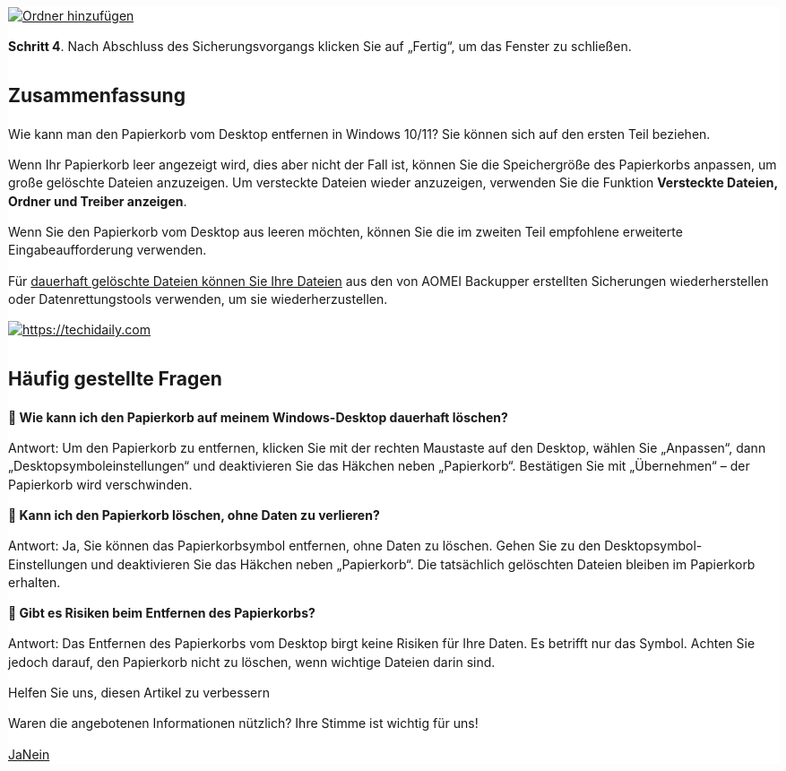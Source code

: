 [![Ordner hinzufügen](https://www.ubackup.com/de/data-recovery-disk/data:image/gif;base64,R0lGODlhAQABAIAAAAAAAP///yH5BAEAAAAALAAAAAABAAEAAAIBRAA7)](https://www.ubackup.com/screenshot/de/std/backup/file-backup/add-folder.png)

**Schritt 4**. Nach Abschluss des Sicherungsvorgangs klicken Sie auf „Fertig“, um das Fenster zu schließen.

## Zusammenfassung

Wie kann man den Papierkorb vom Desktop entfernen in Windows 10/11? Sie können sich auf den ersten Teil beziehen.

Wenn Ihr Papierkorb leer angezeigt wird, dies aber nicht der Fall ist, können Sie die Speichergröße des Papierkorbs anpassen, um große gelöschte Dateien anzuzeigen. Um versteckte Dateien wieder anzuzeigen, verwenden Sie die Funktion **Versteckte Dateien, Ordner und Treiber anzeigen**.

Wenn Sie den Papierkorb vom Desktop aus leeren möchten, können Sie die im zweiten Teil empfohlene erweiterte Eingabeaufforderung verwenden.

Für [dauerhaft gelöschte Dateien können Sie Ihre Dateien](https://tools.techidaily.com/ubackup/products/) aus den von AOMEI Backupper erstellten Sicherungen wiederherstellen oder Datenrettungstools verwenden, um sie wiederherzustellen.


<a href="https://aligracehair.sjv.io/c/5597632/1915810/19272" target="_top" id="1915810">
  <img src="//a.impactradius-go.com/display-ad/19272-1915810" border="0" alt="https://techidaily.com" width="728" height="90"/>
</a>
<img height="0" width="0" src="https://aligracehair.sjv.io/i/5597632/1915810/19272" style="position:absolute;visibility:hidden;" border="0" />


## Häufig gestellte Fragen

**🥂 Wie kann ich den Papierkorb auf meinem Windows-Desktop dauerhaft löschen?**

Antwort: Um den Papierkorb zu entfernen, klicken Sie mit der rechten Maustaste auf den Desktop, wählen Sie „Anpassen“, dann „Desktopsymboleinstellungen“ und deaktivieren Sie das Häkchen neben „Papierkorb“. Bestätigen Sie mit „Übernehmen“ – der Papierkorb wird verschwinden.

**🥂 Kann ich den Papierkorb löschen, ohne Daten zu verlieren?**

Antwort: Ja, Sie können das Papierkorbsymbol entfernen, ohne Daten zu löschen. Gehen Sie zu den Desktopsymbol-Einstellungen und deaktivieren Sie das Häkchen neben „Papierkorb“. Die tatsächlich gelöschten Dateien bleiben im Papierkorb erhalten.

**🥂 Gibt es Risiken beim Entfernen des Papierkorbs?**

Antwort: Das Entfernen des Papierkorbs vom Desktop birgt keine Risiken für Ihre Daten. Es betrifft nur das Symbol. Achten Sie jedoch darauf, den Papierkorb nicht zu löschen, wenn wichtige Dateien darin sind.

Helfen Sie uns, diesen Artikel zu verbessern

Waren die angebotenen Informationen nützlich? Ihre Stimme ist wichtig für uns!

[Ja](https://tools.techidaily.com/ubackup/products/)[Nein](https://tools.techidaily.com/ubackup/products/)
